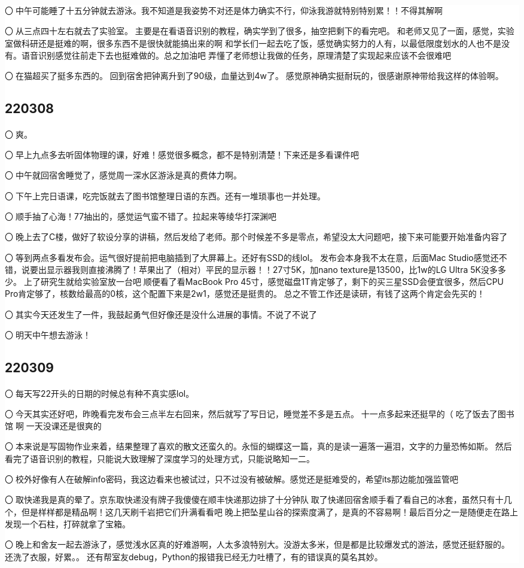〇 中午可能睡了十五分钟就去游泳。我不知道是我姿势不对还是体力确实不行，仰泳我游就特别特别累！！不得其解啊

〇 从三点四十左右就去了实验室。
主要是在看语音识别的教程，确实学到了很多，抽空把剩下的看完吧。
和老师又见了一面，感觉，实验室做科研还是挺难的啊，很多东西不是很快就能搞出来的啊
和学长们一起去吃了饭，感觉确实努力的人有，以最低限度划水的人也不是没有。语音识别感觉往前走下去也挺难做的。总之加油吧
弄懂了老师想让我做的任务，原理清楚了实现起来应该不会很难吧

〇 在猫超买了挺多东西的。
回到宿舍把钟离升到了90级，血量达到4w了。
感觉原神确实挺耐玩的，很感谢原神带给我这样的体验啊。

## 220308 

〇 爽。

〇 早上九点多去听固体物理的课，好难！感觉很多概念，都不是特别清楚！下来还是多看课件吧

〇 中午就回宿舍睡觉了，感觉周一深水区游泳是真的费体力啊。

〇 下午上完日语课，吃完饭就去了图书馆整理日语的东西。还有一堆琐事也一并处理。

〇 顺手抽了心海！77抽出的，感觉运气蛮不错了。拉起来等绫华打深渊吧

〇 晚上去了C楼，做好了软设分享的讲稿，然后发给了老师。那个时候差不多是零点，希望没太大问题吧，接下来可能要开始准备内容了

〇 等到两点多看发布会。运气很好提前把电脑插到了大屏幕上。还好有SSD的线lol。
发布会本身我不太在意，后面Mac Studio感觉还不错，说要出显示器我则直接沸腾了！苹果出了（相对）平民的显示器！！27寸5K，加nano texture是13500，比1w的LG Ultra 5K没多多少。
上了研究生就给实验室放一台吧
顺便看了看MacBook Pro 45寸，感觉磁盘1T肯定够了，剩下的买三星SSD会便宜很多，然后CPU Pro肯定够了，核数给最高的0核，这个配置下来是2w1，感觉还是挺贵的。
总之不管工作还是读研，有钱了这两个肯定会先买的！

〇 其实今天还发生了一件，我鼓起勇气但好像还是没什么进展的事情。不说了不说了

〇 明天中午想去游泳！

## 220309

〇 每天写22开头的日期的时候总有种不真实感lol。

〇 今天其实还好吧，昨晚看完发布会三点半左右回来，然后就写了写日记，睡觉差不多是五点。
十一点多起来还挺早的（
吃了饭去了图书馆
啊 一天没课还是很爽的

〇 本来说是写固物作业来着，结果整理了喜欢的散文还蛮久的。永恒的蝴蝶这一篇，真的是读一遍落一遍泪，文字的力量恐怖如斯。
然后看完了语音识别的教程，只能说大致理解了深度学习的处理方式，只能说略知一二。

〇 校外好像有人在破解info密码，我这边看来也被试过，只不过没有被破解。感觉还是挺难受的，希望its那边能加强监管吧

〇 取快递我是真的晕了。京东取快递没有牌子我傻傻在顺丰快递那边排了十分钟队
取了快递回宿舍顺手看了看自己的冰套，虽然只有十几个，但是样样都是精品啊！这几天刷千岩把它们升满看看吧
晚上把坠星山谷的探索度满了，是真的不容易啊！最后百分之一是随便走在路上发现一个石柱，打碎就拿了宝箱。

〇 晚上和舍友一起去游泳了，感觉浅水区真的好难游啊，人太多浪特别大。没游太多米，但是都是比较爆发式的游法，感觉还挺舒服的。
还洗了衣服，好累。。
还有帮室友debug，Python的报错我已经无力吐槽了，有的错误真的莫名其妙。
